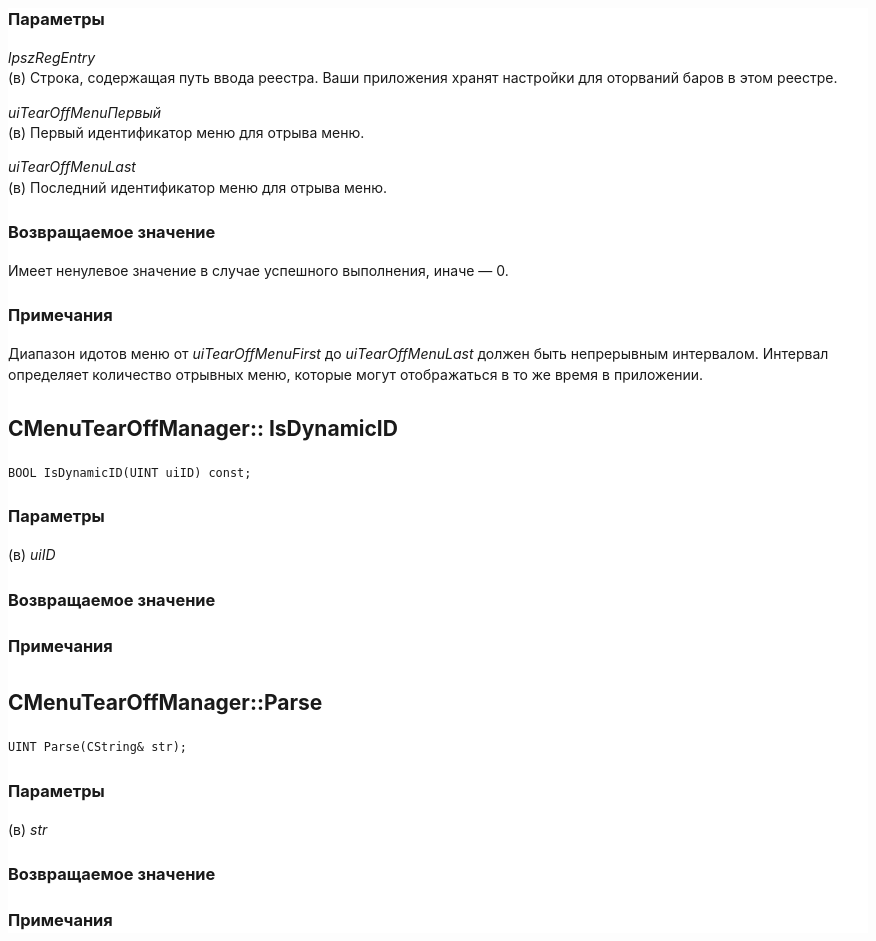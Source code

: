 ### <a name="parameters"></a>Параметры

*lpszRegEntry*<br/>
(в) Строка, содержащая путь ввода реестра. Ваши приложения хранят настройки для оторваний баров в этом реестре.

*uiTearOffMenuПервый*<br/>
(в) Первый идентификатор меню для отрыва меню.

*uiTearOffMenuLast*<br/>
(в) Последний идентификатор меню для отрыва меню.

### <a name="return-value"></a>Возвращаемое значение

Имеет ненулевое значение в случае успешного выполнения, иначе — 0.

### <a name="remarks"></a>Примечания

Диапазон идотов меню от *uiTearOffMenuFirst* до *uiTearOffMenuLast* должен быть непрерывным интервалом. Интервал определяет количество отрывных меню, которые могут отображаться в то же время в приложении.

## <a name="cmenutearoffmanagerisdynamicid"></a><a name="isdynamicid"></a>CMenuTearOffManager:: IsDynamicID

```
BOOL IsDynamicID(UINT uiID) const;
```

### <a name="parameters"></a>Параметры

(в) *uiID*<br/>

### <a name="return-value"></a>Возвращаемое значение

### <a name="remarks"></a>Примечания

## <a name="cmenutearoffmanagerparse"></a><a name="parse"></a>CMenuTearOffManager::Parse

```
UINT Parse(CString& str);
```

### <a name="parameters"></a>Параметры

(в) *str*<br/>

### <a name="return-value"></a>Возвращаемое значение

### <a name="remarks"></a>Примечания
